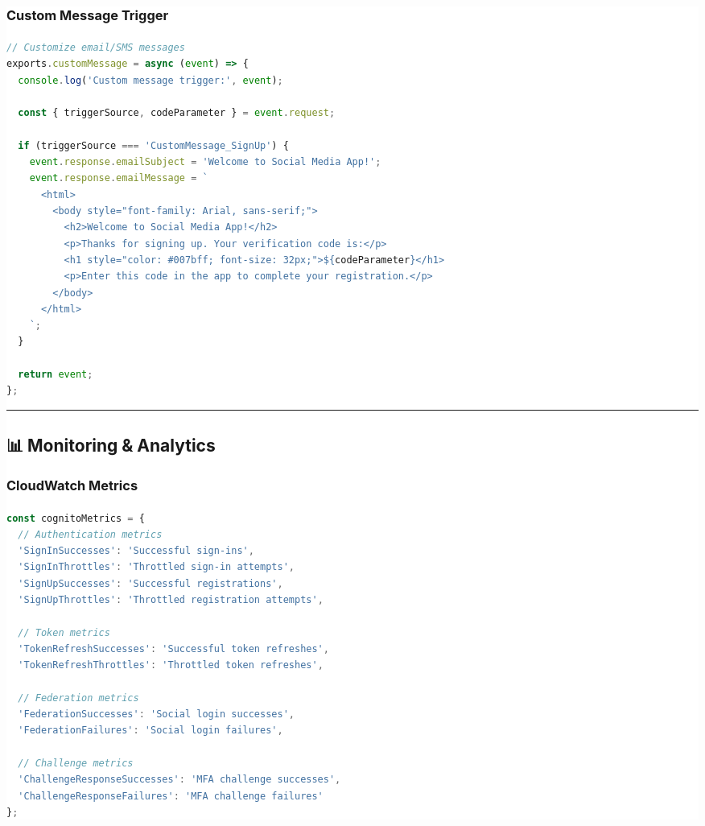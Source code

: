 ### Custom Message Trigger
```javascript
// Customize email/SMS messages
exports.customMessage = async (event) => {
  console.log('Custom message trigger:', event);
  
  const { triggerSource, codeParameter } = event.request;
  
  if (triggerSource === 'CustomMessage_SignUp') {
    event.response.emailSubject = 'Welcome to Social Media App!';
    event.response.emailMessage = `
      <html>
        <body style="font-family: Arial, sans-serif;">
          <h2>Welcome to Social Media App!</h2>
          <p>Thanks for signing up. Your verification code is:</p>
          <h1 style="color: #007bff; font-size: 32px;">${codeParameter}</h1>
          <p>Enter this code in the app to complete your registration.</p>
        </body>
      </html>
    `;
  }
  
  return event;
};
```

---

## 📊 Monitoring & Analytics

### CloudWatch Metrics
```javascript
const cognitoMetrics = {
  // Authentication metrics
  'SignInSuccesses': 'Successful sign-ins',
  'SignInThrottles': 'Throttled sign-in attempts',
  'SignUpSuccesses': 'Successful registrations',
  'SignUpThrottles': 'Throttled registration attempts',
  
  // Token metrics
  'TokenRefreshSuccesses': 'Successful token refreshes',
  'TokenRefreshThrottles': 'Throttled token refreshes',
  
  // Federation metrics
  'FederationSuccesses': 'Social login successes',
  'FederationFailures': 'Social login failures',
  
  // Challenge metrics
  'ChallengeResponseSuccesses': 'MFA challenge successes',
  'ChallengeResponseFailures': 'MFA challenge failures'
};
```
